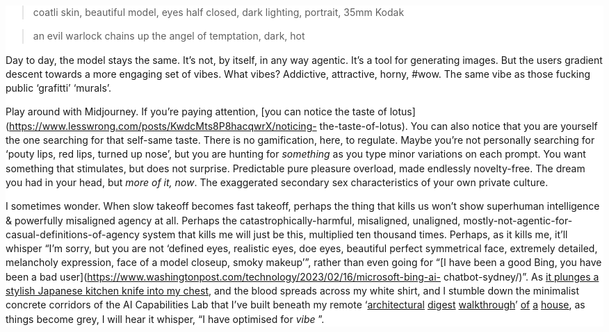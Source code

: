 > coatli skin, beautiful model, eyes half closed, dark lighting, portrait,
35mm Kodak

> an evil warlock chains up the angel of temptation, dark, hot

Day to day, the model stays the same. It’s not, by itself, in any way agentic.
It’s a tool for generating images. But the users gradient descent towards a
more engaging set of vibes. What vibes? Addictive, attractive, horny, #wow.
The same vibe as those fucking public ‘grafitti’ ‘murals’.

Play around with Midjourney. If you’re paying attention, [you can notice the
taste of lotus](https://www.lesswrong.com/posts/KwdcMts8P8hacqwrX/noticing-
the-taste-of-lotus). You can also notice that you are yourself the one
searching for that self-same taste. There is no gamification, here, to
regulate. Maybe you’re not personally searching for ‘pouty lips, red lips,
turned up nose’, but you are hunting for _something_ as you type minor
variations on each prompt. You want something that stimulates, but does not
surprise. Predictable pure pleasure overload, made endlessly novelty-free. The
dream you had in your head, but _more_ _of it, now_.  The exaggerated
secondary sex characteristics of your own private culture.

I sometimes wonder. When slow takeoff becomes fast takeoff, perhaps the thing
that kills us won’t show superhuman intelligence & powerfully misaligned
agency at all. Perhaps the catastrophically-harmful, misaligned, unaligned,
mostly-not-agentic-for-casual-definitions-of-agency system that kills me will
just be this, multiplied ten thousand times. Perhaps, as it kills me, it’ll
whisper “I’m sorry, but you are not ‘defined eyes, realistic eyes, doe eyes,
beautiful perfect symmetrical face, extremely detailed, melancholy expression,
face of a model closeup, smoky makeup’”, rather than even going for “[I have
been a good Bing, you have been a bad
user](https://www.washingtonpost.com/technology/2023/02/16/microsoft-bing-ai-
chatbot-sydney/)”. As [it plunges a stylish Japanese kitchen knife into my
chest](https://www.youtube.com/watch?v=LxXrccK4S3I), and the blood spreads
across my white shirt, and I stumble down the minimalist concrete corridors of
the AI Capabilities Lab that I’ve built beneath my remote
‘[architectural](https://www.midjourney.com/app/jobs/6715f10b-9ab6-4723-a5cd-c2700e3964a1/)
[digest](https://www.midjourney.com/app/jobs/4a846956-62a8-4b1e-a3c5-d81b841261c4/)
[walkthrough](https://www.midjourney.com/app/jobs/b02b7d34-7bce-4e08-b4f5-78fb919ebea0/)’
[of](https://www.midjourney.com/app/jobs/d0e3f9f9-0856-4a6b-abd7-3b9096d60b0e/)
[a](https://www.midjourney.com/app/jobs/37d34001-c658-40c9-8d79-f5a97b544bf7/)
[house](https://www.midjourney.com/app/jobs/a5fdab16-d674-43d9-9e77-98f4389ed573/),
as things become grey, I will hear it whisper, “I have optimised for _vibe_ ”.